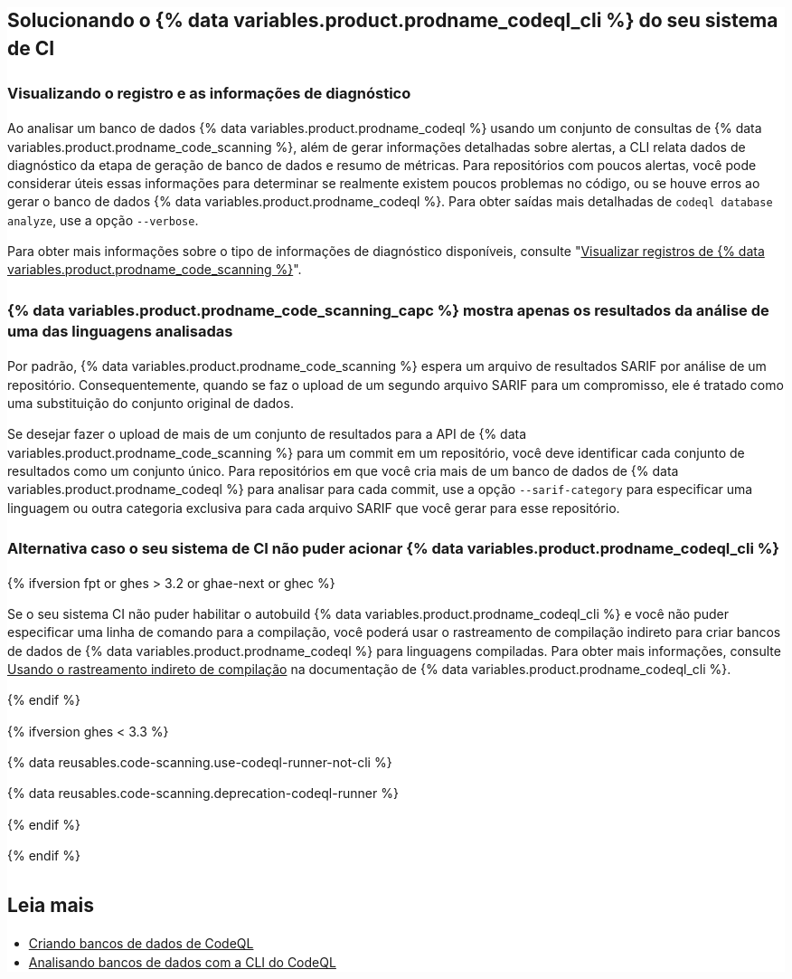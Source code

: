 ```shell
```

## Solucionando o {% data variables.product.prodname_codeql_cli %} do seu sistema de CI

### Visualizando o registro e as informações de diagnóstico

Ao analisar um banco de dados {% data variables.product.prodname_codeql %} usando um conjunto de consultas de {% data variables.product.prodname_code_scanning %}, além de gerar informações detalhadas sobre alertas, a CLI relata dados de diagnóstico da etapa de geração de banco de dados e resumo de métricas. Para repositórios com poucos alertas, você pode considerar úteis essas informações para determinar se realmente existem poucos problemas no código, ou se houve erros ao gerar o banco de dados {% data variables.product.prodname_codeql %}. Para obter saídas mais detalhadas de `codeql database analyze`, use a opção `--verbose`.

Para obter mais informações sobre o tipo de informações de diagnóstico disponíveis, consulte "[Visualizar registros de {% data variables.product.prodname_code_scanning %}](/code-security/secure-coding/automatically-scanning-your-code-for-vulnerabilities-and-errors/viewing-code-scanning-logs#about-analysis-and-diagnostic-information)".

### {% data variables.product.prodname_code_scanning_capc %} mostra apenas os resultados da análise de uma das linguagens analisadas

Por padrão, {% data variables.product.prodname_code_scanning %} espera um arquivo de resultados SARIF por análise de um repositório. Consequentemente, quando se faz o upload de um segundo arquivo SARIF para um compromisso, ele é tratado como uma substituição do conjunto original de dados.

Se desejar fazer o upload de mais de um conjunto de resultados para a API de {% data variables.product.prodname_code_scanning %} para um commit em um repositório, você deve identificar cada conjunto de resultados como um conjunto único. Para repositórios em que você cria mais de um banco de dados de {% data variables.product.prodname_codeql %} para analisar para cada commit, use a opção `--sarif-category` para especificar uma linguagem ou outra categoria exclusiva para cada arquivo SARIF que você gerar para esse repositório.

### Alternativa caso o seu sistema de CI não puder acionar {% data variables.product.prodname_codeql_cli %}

{% ifversion fpt or ghes > 3.2 or ghae-next or ghec %}

Se o seu sistema CI não puder habilitar o autobuild {% data variables.product.prodname_codeql_cli %} e você não puder especificar uma linha de comando para a compilação, você poderá usar o rastreamento de compilação indireto para criar bancos de dados de {% data variables.product.prodname_codeql %} para linguagens compiladas. Para obter mais informações, consulte [Usando o rastreamento indireto de compilação](https://codeql.github.com/docs/codeql-cli/creating-codeql-databases/#using-indirect-build-tracing) na documentação de {% data variables.product.prodname_codeql_cli %}.

{% endif %}

{% ifversion ghes < 3.3 %}

{% data reusables.code-scanning.use-codeql-runner-not-cli %}

{% data reusables.code-scanning.deprecation-codeql-runner %}

{% endif %}

{% endif %}

## Leia mais

- [Criando bancos de dados de CodeQL](https://codeql.github.com/docs/codeql-cli/creating-codeql-databases/)
- [Analisando bancos de dados com a CLI do CodeQL](https://codeql.github.com/docs/codeql-cli/analyzing-databases-with-the-codeql-cli/)
